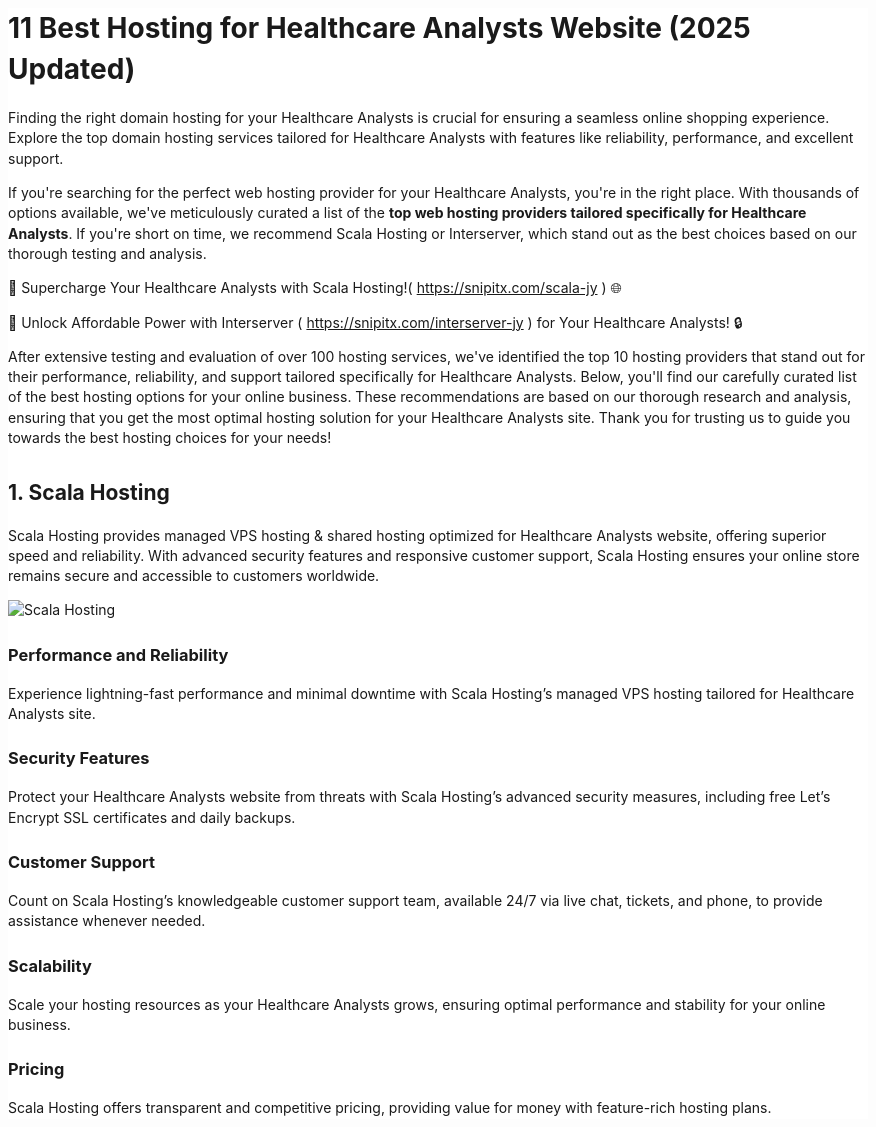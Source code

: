 # 11 Best Hosting for Healthcare Analysts Website (2025 Updated)

Finding the right domain hosting for your Healthcare Analysts is crucial for ensuring a seamless online shopping experience. Explore the top domain hosting services tailored for Healthcare Analysts with features like reliability, performance, and excellent support.

If you're searching for the perfect web hosting provider for your Healthcare Analysts, you're in the right place. With thousands of options available, we've meticulously curated a list of the **top web hosting providers tailored specifically for Healthcare Analysts**. If you're short on time, we recommend Scala Hosting or Interserver, which stand out as the best choices based on our thorough testing and analysis.

🚀 Supercharge Your Healthcare Analysts with Scala Hosting!( https://snipitx.com/scala-jy ) 🌐 

💸 Unlock Affordable Power with Interserver ( https://snipitx.com/interserver-jy ) for Your Healthcare Analysts! 🔒

After extensive testing and evaluation of over 100 hosting services, we've identified the top 10 hosting providers that stand out for their performance, reliability, and support tailored specifically for Healthcare Analysts. Below, you'll find our carefully curated list of the best hosting options for your online business. These recommendations are based on our thorough research and analysis, ensuring that you get the most optimal hosting solution for your Healthcare Analysts site. Thank you for trusting us to guide you towards the best hosting choices for your needs!

## 1. Scala Hosting

Scala Hosting provides managed VPS hosting & shared hosting optimized for Healthcare Analysts website, offering superior speed and reliability. With advanced security features and responsive customer support, Scala Hosting ensures your online store remains secure and accessible to customers worldwide.

![Scala Hosting](https://i.imgur.com/uJ5JIK3.png "Scala Web Hosting")

### Performance and Reliability
Experience lightning-fast performance and minimal downtime with Scala Hosting’s managed VPS hosting tailored for Healthcare Analysts site.

### Security Features
Protect your Healthcare Analysts website from threats with Scala Hosting’s advanced security measures, including free Let’s Encrypt SSL certificates and daily backups.

### Customer Support
Count on Scala Hosting’s knowledgeable customer support team, available 24/7 via live chat, tickets, and phone, to provide assistance whenever needed.

### Scalability
Scale your hosting resources as your Healthcare Analysts grows, ensuring optimal performance and stability for your online business.

### Pricing
Scala Hosting offers transparent and competitive pricing, providing value for money with feature-rich hosting plans.
